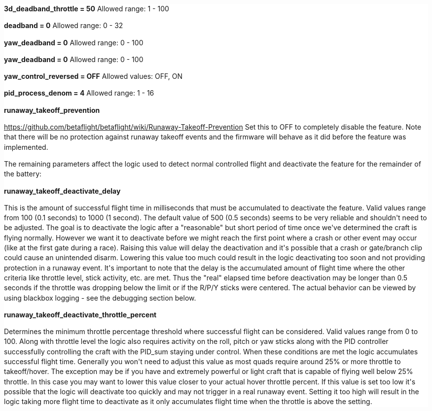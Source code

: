 **3d_deadband_throttle = 50**
Allowed range: 1 - 100

**deadband = 0**
Allowed range: 0 - 32

**yaw_deadband = 0**
Allowed range: 0 - 100

  
**yaw_deadband = 0**
Allowed range: 0 - 100

  
**yaw_control_reversed = OFF**
Allowed values: OFF, ON

**pid_process_denom = 4**
Allowed range: 1 - 16

**runaway_takeoff_prevention**

https://github.com/betaflight/betaflight/wiki/Runaway-Takeoff-Prevention
Set this to OFF to completely disable the feature. Note that there will be no protection against runaway takeoff events and the firmware will behave as it did before the feature was implemented.

The remaining parameters affect the logic used to detect normal controlled flight and deactivate the feature for the remainder of the battery:

**runaway_takeoff_deactivate_delay**

This is the amount of successful flight time in milliseconds that must be accumulated to deactivate the feature. Valid values range from 100 (0.1 seconds) to 1000 (1 second). The default value of 500 (0.5 seconds) seems to be very reliable and shouldn't need to be adjusted. The goal is to deactivate the logic after a "reasonable" but short period of time once we've determined the craft is flying normally. However we want it to deactivate before we might reach the first point where a crash or other event may occur (like at the first gate during a race). Raising this value will delay the deactivation and it's possible that a crash or gate/branch clip could cause an unintended disarm. Lowering this value too much could result in the logic deactivating too soon and not providing protection in a runaway event. It's important to note that the delay is the accumulated amount of flight time where the other criteria like throttle level, stick activity, etc. are met. Thus the "real" elapsed time before deactivation may be longer than 0.5 seconds if the throttle was dropping below the limit or if the R/P/Y sticks were centered. The actual behavior can be viewed by using blackbox logging - see the debugging section below.

**runaway_takeoff_deactivate_throttle_percent**

Determines the minimum throttle percentage threshold where successful flight can be considered. Valid values range from 0 to 100. Along with throttle level the logic also requires activity on the roll, pitch or yaw sticks along with the PID controller successfully controlling the craft with the PID_sum staying under control. When these conditions are met the logic accumulates successful flight time. Generally you won't need to adjust this value as most quads require around 25% or more throttle to takeoff/hover. The exception may be if you have and extremely powerful or light craft that is capable of flying well below 25% throttle. In this case you may want to lower this value closer to your actual hover throttle percent. If this value is set too low it's possible that the logic will deactivate too quickly and may not trigger in a real runaway event. Setting it too high will result in the logic taking more flight time to deactivate as it only accumulates flight time when the throttle is above the setting.
